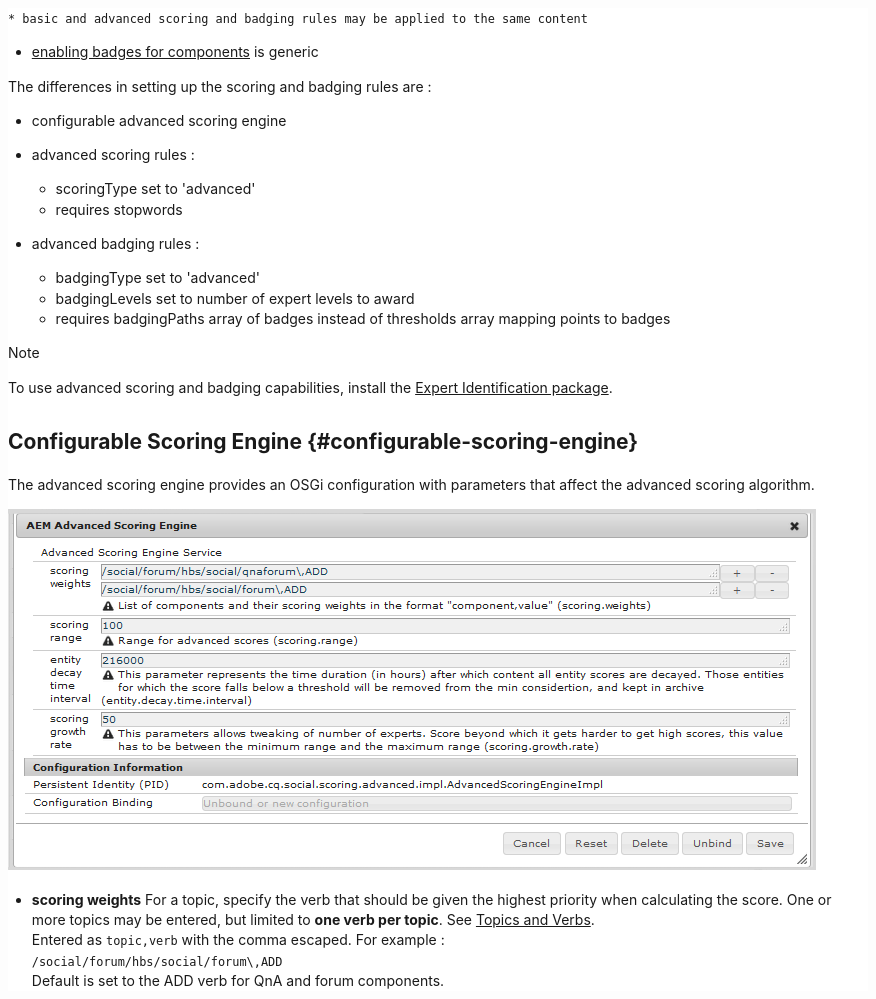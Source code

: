     * basic and advanced scoring and badging rules may be applied to the same content

* [enabling badges for components](../../communities/using/implementing-scoring.md#enablebadgesforcomponent) is generic

The differences in setting up the scoring and badging rules are :

* configurable advanced scoring engine
* advanced scoring rules :

    * scoringType set to 'advanced'
    * requires stopwords

* advanced badging rules :

    * badgingType set to 'advanced'
    * badgingLevels set to number of expert levels to award
    * requires badgingPaths array of badges instead of thresholds array mapping points to badges

>[!NOTE]
>
>To use advanced scoring and badging capabilities, install the [Expert Identification package](https://www.adobeaemcloud.com/content/marketplace/marketplaceProxy.html?packagePath=/content/companies/public/adobe/packages/cq640/social/cq-social-expert-identification-pkg).

## Configurable Scoring Engine {#configurable-scoring-engine}

The advanced scoring engine provides an OSGi configuration with parameters that affect the advanced scoring algorithm. 

![](assets/chlimage_1-267.png)

* **scoring weights** 
  For a topic, specify the verb that should be given the highest priority when calculating the score. One or more topics may be entered, but limited to **one verb per topic**. See [Topics and Verbs](../../communities/using/implementing-scoring.md#topicsandverbs).  
  Entered as `topic,verb` with the comma escaped. For example :  
  `/social/forum/hbs/social/forum\,ADD`  
  Default is set to the ADD verb for QnA and forum components.
